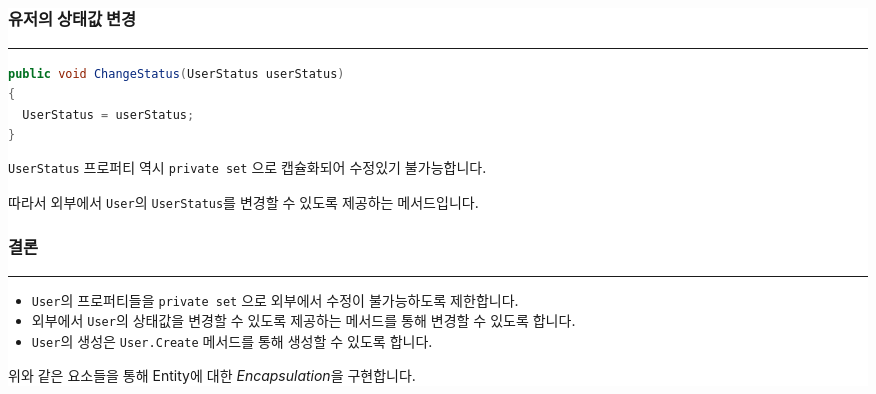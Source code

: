 
### 유저의 상태값 변경
---
```csharp
public void ChangeStatus(UserStatus userStatus)
{
  UserStatus = userStatus;
}
```
`UserStatus` 프로퍼티 역시 `private set` 으로 캡슐화되어 수정있기 불가능합니다.

따라서 외부에서 `User`의 `UserStatus`를 변경할 수 있도록 제공하는 메서드입니다.

### 결론
---
* `User`의 프로퍼티들을 `private set` 으로 외부에서 수정이 불가능하도록 제한합니다.
* 외부에서 `User`의 상태값을 변경할 수 있도록 제공하는 메서드를 통해 변경할 수 있도록 합니다.
* `User`의 생성은 `User.Create` 메서드를 통해 생성할 수 있도록 합니다.

위와 같은 요소들을 통해 Entity에 대한 *Encapsulation*을 구현합니다.